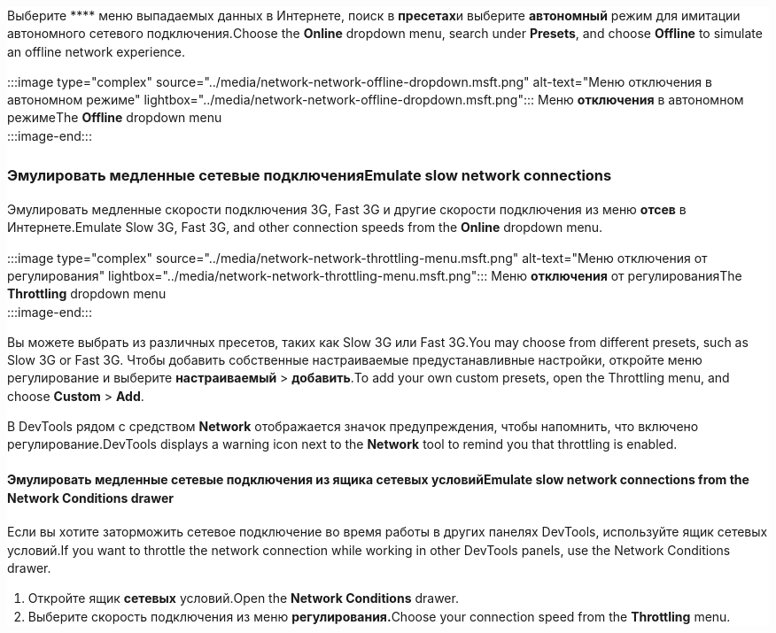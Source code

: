 

<span data-ttu-id="42d03-153">Выберите \*\*\*\* меню выпадаемых данных в Интернете, поиск в **пресетах**и выберите **автономный** режим для имитации автономного сетевого подключения.</span><span class="sxs-lookup"><span data-stu-id="42d03-153">Choose the **Online** dropdown menu, search under **Presets**, and choose **Offline** to simulate an offline network experience.</span></span>  

:::image type="complex" source="../media/network-network-offline-dropdown.msft.png" alt-text="Меню отключения в автономном режиме" lightbox="../media/network-network-offline-dropdown.msft.png":::
   <span data-ttu-id="42d03-155">Меню **отключения** в автономном режиме</span><span class="sxs-lookup"><span data-stu-id="42d03-155">The **Offline** dropdown menu</span></span>  
:::image-end:::  

### <a name="emulate-slow-network-connections"></a><span data-ttu-id="42d03-156">Эмулировать медленные сетевые подключения</span><span class="sxs-lookup"><span data-stu-id="42d03-156">Emulate slow network connections</span></span>  

<span data-ttu-id="42d03-157">Эмулировать медленные скорости подключения 3G, Fast 3G и другие скорости подключения из меню **отсев** в Интернете.</span><span class="sxs-lookup"><span data-stu-id="42d03-157">Emulate Slow 3G, Fast 3G, and other connection speeds from the **Online** dropdown menu.</span></span>  

:::image type="complex" source="../media/network-network-throttling-menu.msft.png" alt-text="Меню отключения от регулирования" lightbox="../media/network-network-throttling-menu.msft.png":::
   <span data-ttu-id="42d03-159">Меню **отключения** от регулирования</span><span class="sxs-lookup"><span data-stu-id="42d03-159">The **Throttling** dropdown menu</span></span>  
:::image-end:::  

<span data-ttu-id="42d03-160">Вы можете выбрать из различных пресетов, таких как Slow 3G или Fast 3G.</span><span class="sxs-lookup"><span data-stu-id="42d03-160">You may choose from different presets, such as Slow 3G or Fast 3G.</span></span>  <span data-ttu-id="42d03-161">Чтобы добавить собственные настраиваемые предустанавливные настройки, откройте меню регулирование и выберите **настраиваемый**  >  **добавить**.</span><span class="sxs-lookup"><span data-stu-id="42d03-161">To add your own custom presets, open the Throttling menu, and choose **Custom** > **Add**.</span></span>  

<span data-ttu-id="42d03-162">В DevTools рядом с средством **Network** отображается значок предупреждения, чтобы напомнить, что включено регулирование.</span><span class="sxs-lookup"><span data-stu-id="42d03-162">DevTools displays a warning icon next to the **Network** tool to remind you that throttling is enabled.</span></span>  

#### <a name="emulate-slow-network-connections-from-the-network-conditions-drawer"></a><span data-ttu-id="42d03-163">Эмулировать медленные сетевые подключения из ящика сетевых условий</span><span class="sxs-lookup"><span data-stu-id="42d03-163">Emulate slow network connections from the Network Conditions drawer</span></span>  

<span data-ttu-id="42d03-164">Если вы хотите заторможить сетевое подключение во время работы в других панелях DevTools, используйте ящик сетевых условий.</span><span class="sxs-lookup"><span data-stu-id="42d03-164">If you want to throttle the network connection while working in other DevTools panels, use the Network Conditions drawer.</span></span>  

1.  <span data-ttu-id="42d03-165">Откройте ящик **сетевых** условий.</span><span class="sxs-lookup"><span data-stu-id="42d03-165">Open the **Network Conditions** drawer.</span></span>  
1.  <span data-ttu-id="42d03-166">Выберите скорость подключения из меню **регулирования.**</span><span class="sxs-lookup"><span data-stu-id="42d03-166">Choose your connection speed from the **Throttling** menu.</span></span>  
